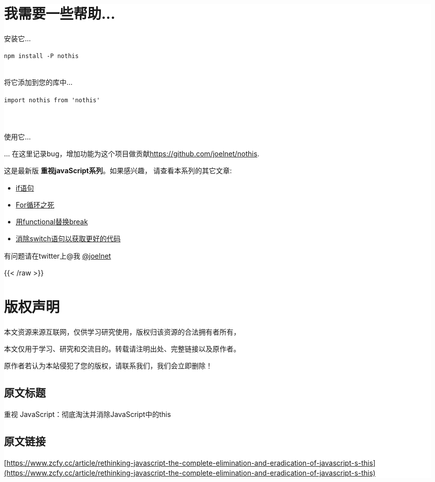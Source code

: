 
</code></pre><h1>我需要一些帮助...</h1>
<p>安装它...</p>
<pre><code class="hljs cmake">npm <span class="hljs-keyword">install</span> -P nothis


</code></pre><p>将它添加到您的库中...</p>
<pre><code class="hljs clean"><span class="hljs-keyword">import</span> nothis <span class="hljs-keyword">from</span> <span class="hljs-string">'nothis'</span>


</code></pre><p>使用它...</p>
<p>... 在这里记录bug，增加功能为这个项目做贡献<a href="https://github.com/joelnet/nothis">https://github.com/joelnet/nothis</a>.</p>
<p>这是最新版 <strong>重视javaScript系列</strong>。如果感兴趣， 请查看本系列的其它文章:</p>
<ul>
<li><p><a href="https://hackernoon.com/rethinking-javascript-the-if-statement-b158a61cd6cb">if语句</a></p>
</li>
<li><p><a href="https://hackernoon.com/rethinking-javascript-death-of-the-for-loop-c431564c84a8">For循环之死</a></p>
</li>
<li><p><a href="https://hackernoon.com/rethinking-javascript-break-is-the-goto-of-loops-51b27b1c85f8">用functional替换break</a></p>
</li>
<li><p><a href="https://hackernoon.com/rethinking-javascript-eliminate-the-switch-statement-for-better-code-5c81c044716d">消除switch语句以获取更好的代码</a></p>
</li>
</ul>
<p>有问题请在twitter上@我 <a href="https://twitter.com/joelnet">@joelnet</a></p>

          
{{< /raw >}}

# 版权声明
本文资源来源互联网，仅供学习研究使用，版权归该资源的合法拥有者所有，

本文仅用于学习、研究和交流目的。转载请注明出处、完整链接以及原作者。

原作者若认为本站侵犯了您的版权，请联系我们，我们会立即删除！

## 原文标题
重视 JavaScript：彻底淘汰并消除JavaScript中的this

## 原文链接
[https://www.zcfy.cc/article/rethinking-javascript-the-complete-elimination-and-eradication-of-javascript-s-this](https://www.zcfy.cc/article/rethinking-javascript-the-complete-elimination-and-eradication-of-javascript-s-this)

